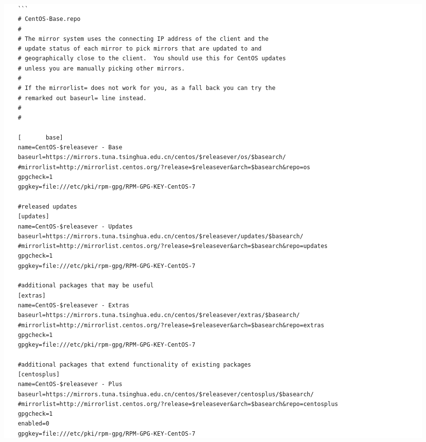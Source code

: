 		```
		# CentOS-Base.repo
		#
		# The mirror system uses the connecting IP address of the client and the
		# update status of each mirror to pick mirrors that are updated to and
		# geographically close to the client.  You should use this for CentOS updates
		# unless you are manually picking other mirrors.
		#
		# If the mirrorlist= does not work for you, as a fall back you can try the
		# remarked out baseurl= line instead.
		#
		#
		
		[		base]
		name=CentOS-$releasever - Base
		baseurl=https://mirrors.tuna.tsinghua.edu.cn/centos/$releasever/os/$basearch/
		#mirrorlist=http://mirrorlist.centos.org/?release=$releasever&arch=$basearch&repo=os
		gpgcheck=1
		gpgkey=file:///etc/pki/rpm-gpg/RPM-GPG-KEY-CentOS-7
		
		#released updates
		[updates]
		name=CentOS-$releasever - Updates
		baseurl=https://mirrors.tuna.tsinghua.edu.cn/centos/$releasever/updates/$basearch/
		#mirrorlist=http://mirrorlist.centos.org/?release=$releasever&arch=$basearch&repo=updates
		gpgcheck=1
		gpgkey=file:///etc/pki/rpm-gpg/RPM-GPG-KEY-CentOS-7
		
		#additional packages that may be useful
		[extras]
		name=CentOS-$releasever - Extras
		baseurl=https://mirrors.tuna.tsinghua.edu.cn/centos/$releasever/extras/$basearch/
		#mirrorlist=http://mirrorlist.centos.org/?release=$releasever&arch=$basearch&repo=extras
		gpgcheck=1
		gpgkey=file:///etc/pki/rpm-gpg/RPM-GPG-KEY-CentOS-7
		
		#additional packages that extend functionality of existing packages
		[centosplus]
		name=CentOS-$releasever - Plus
		baseurl=https://mirrors.tuna.tsinghua.edu.cn/centos/$releasever/centosplus/$basearch/
		#mirrorlist=http://mirrorlist.centos.org/?release=$releasever&arch=$basearch&repo=centosplus
		gpgcheck=1
		enabled=0
		gpgkey=file:///etc/pki/rpm-gpg/RPM-GPG-KEY-CentOS-7
		